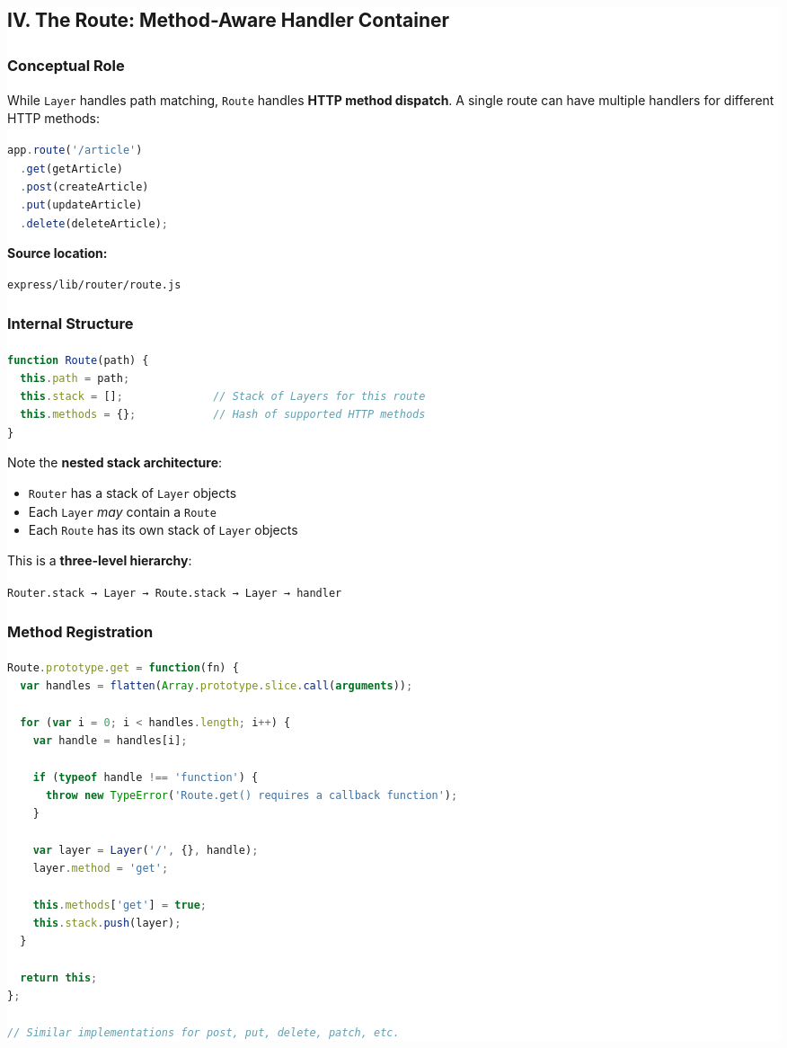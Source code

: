 ## IV. The Route: Method-Aware Handler Container

### Conceptual Role

While `Layer` handles path matching, `Route` handles **HTTP method dispatch**. A single route can have multiple handlers for different HTTP methods:

```javascript
app.route('/article')
  .get(getArticle)
  .post(createArticle)
  .put(updateArticle)
  .delete(deleteArticle);
```

**Source location:**
```
express/lib/router/route.js
```

### Internal Structure

```javascript
function Route(path) {
  this.path = path;
  this.stack = [];              // Stack of Layers for this route
  this.methods = {};            // Hash of supported HTTP methods
}
```

Note the **nested stack architecture**: 
- `Router` has a stack of `Layer` objects
- Each `Layer` *may* contain a `Route`
- Each `Route` has its own stack of `Layer` objects

This is a **three-level hierarchy**:
```
Router.stack → Layer → Route.stack → Layer → handler
```

### Method Registration

```javascript
Route.prototype.get = function(fn) {
  var handles = flatten(Array.prototype.slice.call(arguments));
  
  for (var i = 0; i < handles.length; i++) {
    var handle = handles[i];
    
    if (typeof handle !== 'function') {
      throw new TypeError('Route.get() requires a callback function');
    }
    
    var layer = Layer('/', {}, handle);
    layer.method = 'get';
    
    this.methods['get'] = true;
    this.stack.push(layer);
  }
  
  return this;
};

// Similar implementations for post, put, delete, patch, etc.
```
